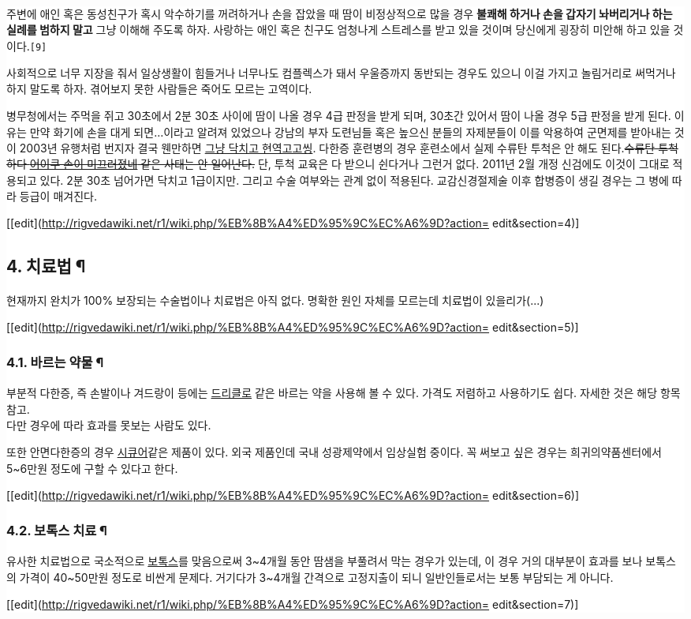  

주변에 애인 혹은 동성친구가 혹시 악수하기를 꺼려하거나 손을 잡았을 때 땀이 비정상적으로 많을 경우 __불쾌해 하거나 손을 갑자기 놔버리거나
하는 실례를 범하지 말고__ 그냥 이해해 주도록 하자. 사랑하는 애인 혹은 친구도 엄청나게 스트레스를 받고 있을 것이며 당신에게 굉장히
미안해 하고 있을 것이다.`[9]`

  

사회적으로 너무 지장을 줘서 일상생활이 힘들거나 너무나도 컴플렉스가 돼서 우울증까지 동반되는 경우도 있으니 이걸 가지고 놀림거리로 써먹거나
하지 말도록 하자. 겪어보지 못한 사람들은 죽어도 모르는 고역이다.

  

병무청에서는 주먹을 쥐고 30초에서 2분 30초 사이에 땀이 나올 경우 4급 판정을 받게 되며, 30초간 있어서 땀이 나올 경우 5급 판정을
받게 된다. 이유는 만약 화기에 손을 대게 되면...이라고 알려져 있었으나 강남의 부자 도련님들 혹은 높으신 분들의 자제분들이 이를 악용하여
군면제를 받아내는 것이 2003년 유행처럼 번지자 결국 웬만하면 [그냥 닥치고 현역고고씽](%EB%A7%9D%ED%96%88%EC%96%B4%EC%9A%94.md). 다한증 훈련병의 경우 훈련소에서 실제 수류탄 투척은
안 해도 된다.<del>수류탄 투척하다 [어이쿠 손이 미끄러졌네](%EC%96%B4%EC%9D%B4%EC%BF%A0%20%EC%86%90%EC%9D%B4%20%EB%AF%B8%EB%81%84%EB%9F%AC%EC%A1%8C%EB%84%A4.md) 같은 사태는 안
일어난다.</del> 단, 투척 교육은 다 받으니 쉰다거나 그런거 없다. 2011년 2월 개정 신검에도 이것이 그대로 적용되고 있다. 2분
30초 넘어가면 닥치고 1급이지만. 그리고 수술 여부와는 관계 없이 적용된다. 교감신경절제술 이후 합병증이 생길 경우는 그 병에 따라 등급이
매겨진다.

  

[[edit](http://rigvedawiki.net/r1/wiki.php/%EB%8B%A4%ED%95%9C%EC%A6%9D?action=
edit&section=4)]

## 4. 치료법 ¶

현재까지 완치가 100% 보장되는 수술법이나 치료법은 아직 없다. 명확한 원인 자체를 모르는데 치료법이 있을리가(...)

  

[[edit](http://rigvedawiki.net/r1/wiki.php/%EB%8B%A4%ED%95%9C%EC%A6%9D?action=
edit&section=5)]

### 4.1. 바르는 약물 ¶

부분적 다한증, 즉 손발이나 겨드랑이 등에는 [드리클로](%EB%93%9C%EB%A6%AC%ED%81%B4%EB%A1%9C.md) 같은
바르는 약을 사용해 볼 수 있다. 가격도 저렴하고 사용하기도 쉽다. 자세한 것은 해당 항목 참고.  
다만 경우에 따라 효과를 못보는 사람도 있다.

  

또한 안면다한증의 경우 [시큐어](%EC%8B%9C%ED%81%90%EC%96%B4.md)같은 제품이 있다. 외국 제품인데 국내
성광제약에서 임상실험 중이다. 꼭 써보고 싶은 경우는 희귀의약품센터에서 5~6만원 정도에 구할 수 있다고 한다.

  

[[edit](http://rigvedawiki.net/r1/wiki.php/%EB%8B%A4%ED%95%9C%EC%A6%9D?action=
edit&section=6)]

### 4.2. 보톡스 치료 ¶

유사한 치료법으로 국소적으로 [보톡스](%EB%B3%B4%ED%86%A1%EC%8A%A4.md)를 맞음으로써 3~4개월 동안 땀샘을
부풀려서 막는 경우가 있는데, 이 경우 거의 대부분이 효과를 보나 보톡스의 가격이 40~50만원 정도로 비싼게 문제다. 거기다가 3~4개월
간격으로 고정지출이 되니 일반인들로서는 보통 부담되는 게 아니다.

  

[[edit](http://rigvedawiki.net/r1/wiki.php/%EB%8B%A4%ED%95%9C%EC%A6%9D?action=
edit&section=7)]
